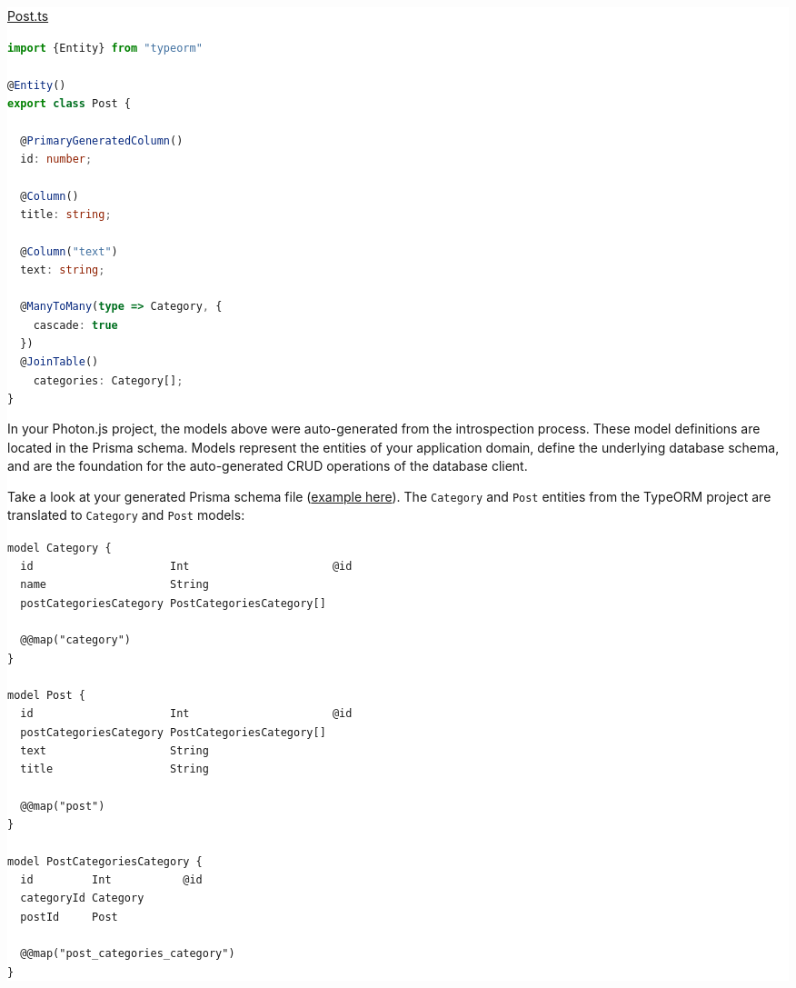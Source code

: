 [Post.ts](https://github.com/infoverload/migration_typeorm_photon/blob/typeorm/src/entity/Post.ts)
```ts
import {Entity} from "typeorm"

@Entity()
export class Post {

  @PrimaryGeneratedColumn()
  id: number;

  @Column()
  title: string;

  @Column("text")
  text: string;

  @ManyToMany(type => Category, {
    cascade: true
  })
  @JoinTable()
    categories: Category[];
}
```

In your Photon.js project, the models above were auto-generated from the introspection process. These model definitions are located in the Prisma schema.  Models represent the entities of your application domain, define the underlying database schema, and are the foundation for the auto-generated CRUD operations of the database client.

Take a look at your generated Prisma schema file ([example here](https://github.com/infoverload/migration_typeorm_photon/blob/master/prisma/schema.prisma)).  The `Category` and `Post` entities from the TypeORM project are translated to `Category` and `Post` models:

```prisma
model Category {
  id                     Int                      @id
  name                   String
  postCategoriesCategory PostCategoriesCategory[]

  @@map("category")
}

model Post {
  id                     Int                      @id
  postCategoriesCategory PostCategoriesCategory[]
  text                   String
  title                  String

  @@map("post")
}

model PostCategoriesCategory {
  id         Int           @id
  categoryId Category
  postId     Post

  @@map("post_categories_category")
}
```
